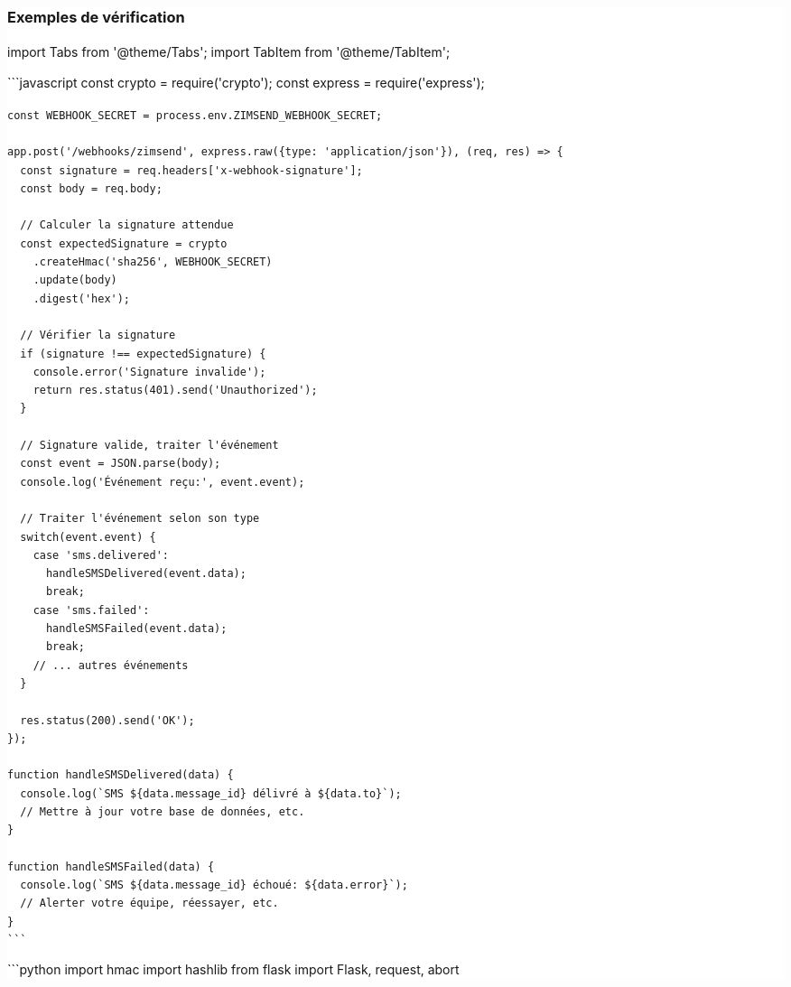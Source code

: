 ### Exemples de vérification

import Tabs from '@theme/Tabs';
import TabItem from '@theme/TabItem';

<Tabs groupId="programming-language">
  <TabItem value="nodejs" label="Node.js">
    ```javascript
    const crypto = require('crypto');
    const express = require('express');

    const WEBHOOK_SECRET = process.env.ZIMSEND_WEBHOOK_SECRET;

    app.post('/webhooks/zimsend', express.raw({type: 'application/json'}), (req, res) => {
      const signature = req.headers['x-webhook-signature'];
      const body = req.body;

      // Calculer la signature attendue
      const expectedSignature = crypto
        .createHmac('sha256', WEBHOOK_SECRET)
        .update(body)
        .digest('hex');

      // Vérifier la signature
      if (signature !== expectedSignature) {
        console.error('Signature invalide');
        return res.status(401).send('Unauthorized');
      }

      // Signature valide, traiter l'événement
      const event = JSON.parse(body);
      console.log('Événement reçu:', event.event);

      // Traiter l'événement selon son type
      switch(event.event) {
        case 'sms.delivered':
          handleSMSDelivered(event.data);
          break;
        case 'sms.failed':
          handleSMSFailed(event.data);
          break;
        // ... autres événements
      }

      res.status(200).send('OK');
    });

    function handleSMSDelivered(data) {
      console.log(`SMS ${data.message_id} délivré à ${data.to}`);
      // Mettre à jour votre base de données, etc.
    }

    function handleSMSFailed(data) {
      console.log(`SMS ${data.message_id} échoué: ${data.error}`);
      // Alerter votre équipe, réessayer, etc.
    }
    ```
  </TabItem>
  <TabItem value="python" label="Python">
    ```python
    import hmac
    import hashlib
    from flask import Flask, request, abort
